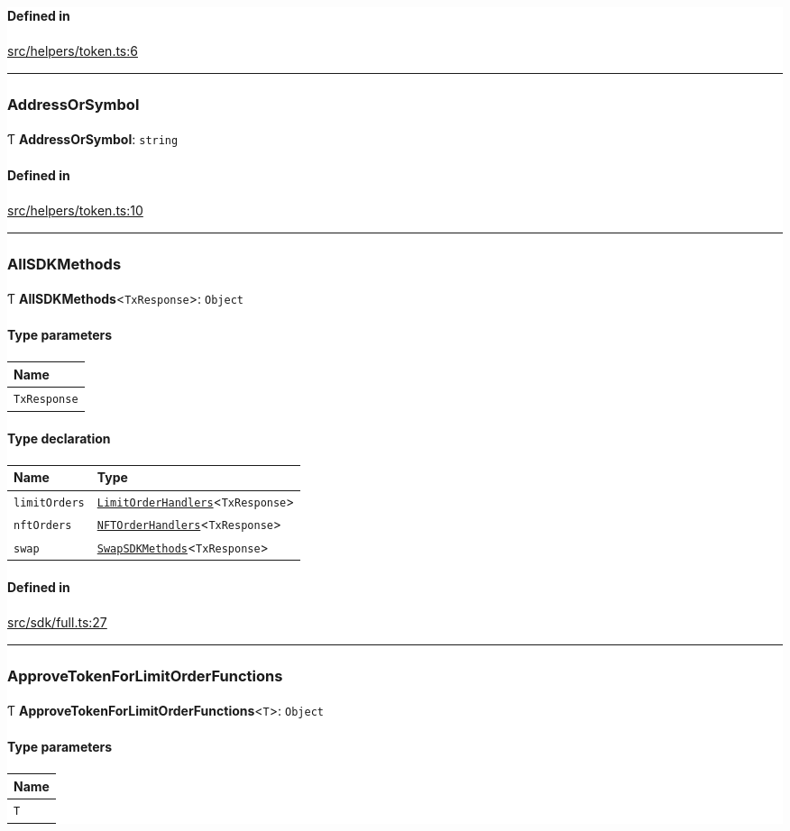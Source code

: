 #### Defined in

[src/helpers/token.ts:6](https://github.com/paraswap/paraswap-sdk-limit-orders/blob/feat/add-slippage-for-swap-and-limit-order-building/src/helpers/token.ts#L6)

___

### AddressOrSymbol

Ƭ **AddressOrSymbol**: `string`

#### Defined in

[src/helpers/token.ts:10](https://github.com/paraswap/paraswap-sdk-limit-orders/blob/feat/add-slippage-for-swap-and-limit-order-building/src/helpers/token.ts#L10)

___

### AllSDKMethods

Ƭ **AllSDKMethods**<`TxResponse`\>: `Object`

#### Type parameters

| Name |
| :------ |
| `TxResponse` |

#### Type declaration

| Name | Type |
| :------ | :------ |
| `limitOrders` | [`LimitOrderHandlers`](modules.md#limitorderhandlers)<`TxResponse`\> |
| `nftOrders` | [`NFTOrderHandlers`](modules.md#nftorderhandlers)<`TxResponse`\> |
| `swap` | [`SwapSDKMethods`](modules/internal_.md#swapsdkmethods)<`TxResponse`\> |

#### Defined in

[src/sdk/full.ts:27](https://github.com/paraswap/paraswap-sdk-limit-orders/blob/feat/add-slippage-for-swap-and-limit-order-building/src/sdk/full.ts#L27)

___

### ApproveTokenForLimitOrderFunctions

Ƭ **ApproveTokenForLimitOrderFunctions**<`T`\>: `Object`

#### Type parameters

| Name |
| :------ |
| `T` |
